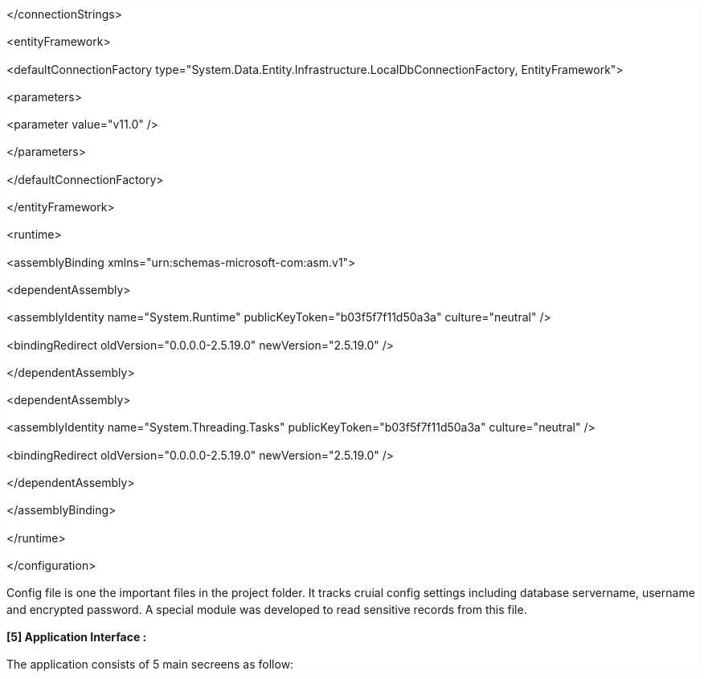 \</connectionStrings\>

\<entityFramework\>

\<defaultConnectionFactory
type="System.Data.Entity.Infrastructure.LocalDbConnectionFactory,
EntityFramework"\>

\<parameters\>

\<parameter value="v11.0" /\>

\</parameters\>

\</defaultConnectionFactory\>

\</entityFramework\>

\<runtime\>

\<assemblyBinding xmlns="urn:schemas-microsoft-com:asm.v1"\>

\<dependentAssembly\>

\<assemblyIdentity name="System.Runtime" publicKeyToken="b03f5f7f11d50a3a"
culture="neutral" /\>

\<bindingRedirect oldVersion="0.0.0.0-2.5.19.0" newVersion="2.5.19.0" /\>

\</dependentAssembly\>

\<dependentAssembly\>

\<assemblyIdentity name="System.Threading.Tasks"
publicKeyToken="b03f5f7f11d50a3a" culture="neutral" /\>

\<bindingRedirect oldVersion="0.0.0.0-2.5.19.0" newVersion="2.5.19.0" /\>

\</dependentAssembly\>

\</assemblyBinding\>

\</runtime\>

\</configuration\>

Config file is one the important files in the project folder. It tracks cruial
config settings including database servername, username and encrypted password.
A special module was developed to read sensitive records from this file.

**[5] Application Interface :**

The application consists of 5 main secreens as follow:
